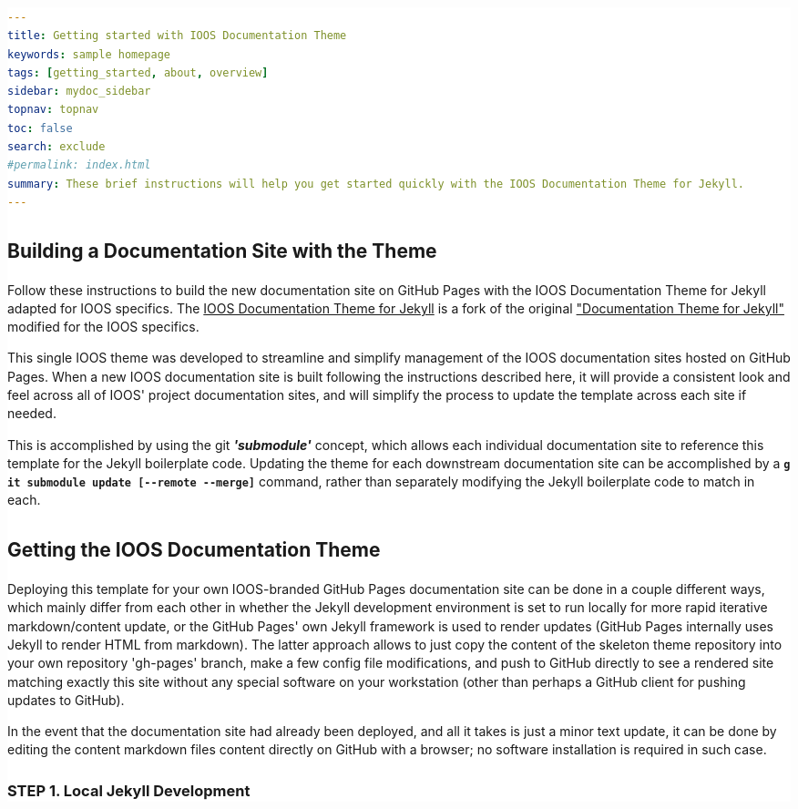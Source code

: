 ```yaml
---
title: Getting started with IOOS Documentation Theme
keywords: sample homepage
tags: [getting_started, about, overview]
sidebar: mydoc_sidebar
topnav: topnav
toc: false
search: exclude
#permalink: index.html
summary: These brief instructions will help you get started quickly with the IOOS Documentation Theme for Jekyll.
---
```



## Building a Documentation Site with the Theme

Follow these instructions to build the new documentation site on GitHub Pages with the IOOS Documentation Theme for Jekyll adapted for IOOS specifics. The [IOOS Documentation Theme for Jekyll](https://github.com/ioos/documentation-theme-jekyll) is a fork of the original ["Documentation Theme for Jekyll"](https://github.com/tomjohnson1492/documentation-theme-jekyll) modified for the IOOS specifics. 

This single IOOS theme was developed to streamline and simplify management of the IOOS documentation sites hosted on GitHub Pages. When a new IOOS documentation site is built following the instructions described here,
it will provide a consistent look and feel across all of IOOS' project documentation sites, and will simplify the process
to update the template across each site if needed.  

This is accomplished by using the git _**'submodule'**_ concept, which allows each individual documentation site to reference this template for the Jekyll boilerplate code.  Updating the theme for each downstream documentation site can be accomplished by a **`git submodule update [--remote --merge]`** command, rather than separately modifying
the Jekyll boilerplate code to match in each.  

## Getting the IOOS Documentation Theme

Deploying this template for your own IOOS-branded GitHub Pages documentation site can be done in a couple different ways, which mainly differ from each other in whether the Jekyll development environment is set to run locally for more rapid iterative markdown/content update, or the GitHub Pages' own Jekyll framework is used to render updates (GitHub Pages internally uses Jekyll to render HTML from markdown).  The latter approach allows to just copy the content of the skeleton theme repository into your own repository 'gh-pages' branch, make a few config file modifications, and push to GitHub directly to see a rendered site matching exactly this site without any special software on your workstation (other than perhaps a GitHub client for pushing updates to GitHub).

In the event that the documentation site had already been deployed, and all it takes is just a minor text update, it can be done by editing the content markdown files content directly on GitHub with a browser; no software installation is required in such case. 

### STEP 1. Local Jekyll Development
